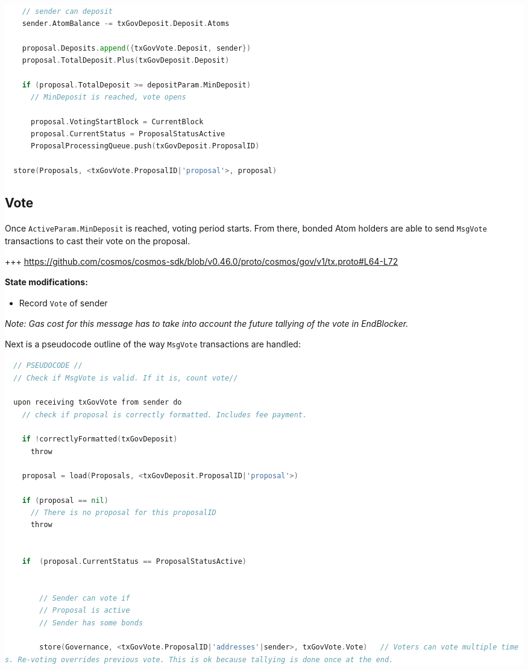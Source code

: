 ```go
    // sender can deposit
    sender.AtomBalance -= txGovDeposit.Deposit.Atoms

    proposal.Deposits.append({txGovVote.Deposit, sender})
    proposal.TotalDeposit.Plus(txGovDeposit.Deposit)

    if (proposal.TotalDeposit >= depositParam.MinDeposit)
      // MinDeposit is reached, vote opens

      proposal.VotingStartBlock = CurrentBlock
      proposal.CurrentStatus = ProposalStatusActive
      ProposalProcessingQueue.push(txGovDeposit.ProposalID)

  store(Proposals, <txGovVote.ProposalID|'proposal'>, proposal)
```

## Vote

Once `ActiveParam.MinDeposit` is reached, voting period starts. From there,
bonded Atom holders are able to send `MsgVote` transactions to cast their
vote on the proposal.

+++ https://github.com/cosmos/cosmos-sdk/blob/v0.46.0/proto/cosmos/gov/v1/tx.proto#L64-L72

**State modifications:**

* Record `Vote` of sender

*Note: Gas cost for this message has to take into account the future tallying of the vote in EndBlocker.*

Next is a pseudocode outline of the way `MsgVote` transactions are
handled:

```go
  // PSEUDOCODE //
  // Check if MsgVote is valid. If it is, count vote//

  upon receiving txGovVote from sender do
    // check if proposal is correctly formatted. Includes fee payment.

    if !correctlyFormatted(txGovDeposit)
      throw

    proposal = load(Proposals, <txGovDeposit.ProposalID|'proposal'>)

    if (proposal == nil)
      // There is no proposal for this proposalID
      throw


    if  (proposal.CurrentStatus == ProposalStatusActive)


        // Sender can vote if
        // Proposal is active
        // Sender has some bonds

        store(Governance, <txGovVote.ProposalID|'addresses'|sender>, txGovVote.Vote)   // Voters can vote multiple times. Re-voting overrides previous vote. This is ok because tallying is done once at the end.
```
